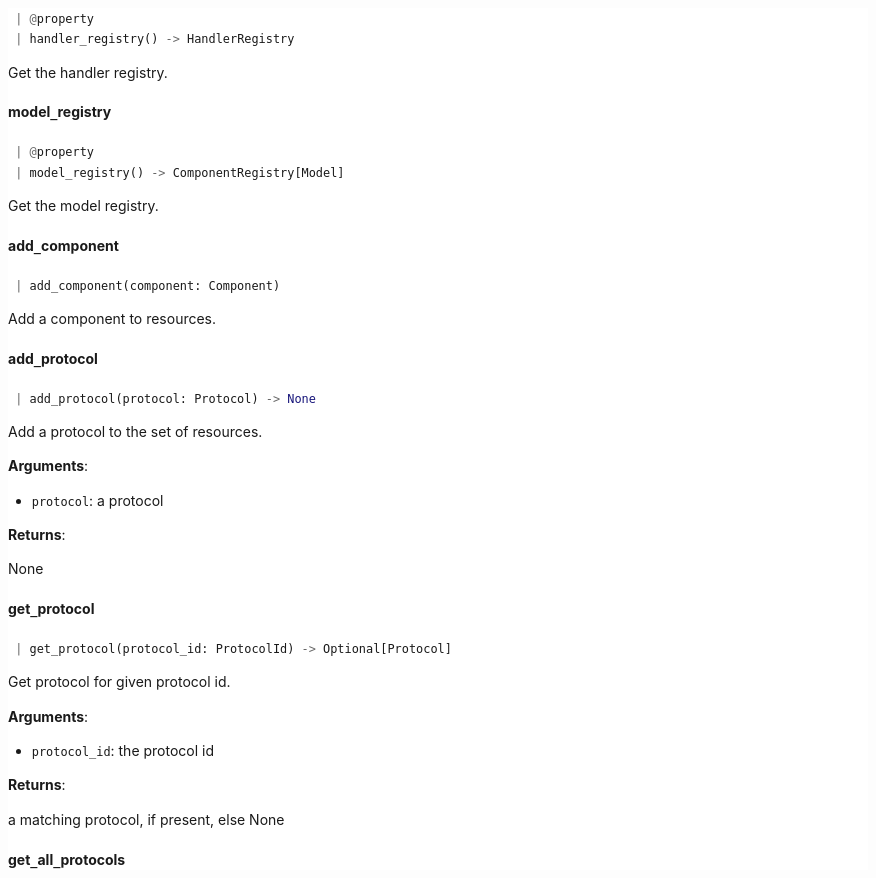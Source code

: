 ```python
 | @property
 | handler_registry() -> HandlerRegistry
```

Get the handler registry.

<a name="aea.registries.resources.Resources.model_registry"></a>
#### model`_`registry

```python
 | @property
 | model_registry() -> ComponentRegistry[Model]
```

Get the model registry.

<a name="aea.registries.resources.Resources.add_component"></a>
#### add`_`component

```python
 | add_component(component: Component)
```

Add a component to resources.

<a name="aea.registries.resources.Resources.add_protocol"></a>
#### add`_`protocol

```python
 | add_protocol(protocol: Protocol) -> None
```

Add a protocol to the set of resources.

**Arguments**:

- `protocol`: a protocol

**Returns**:

None

<a name="aea.registries.resources.Resources.get_protocol"></a>
#### get`_`protocol

```python
 | get_protocol(protocol_id: ProtocolId) -> Optional[Protocol]
```

Get protocol for given protocol id.

**Arguments**:

- `protocol_id`: the protocol id

**Returns**:

a matching protocol, if present, else None

<a name="aea.registries.resources.Resources.get_all_protocols"></a>
#### get`_`all`_`protocols
